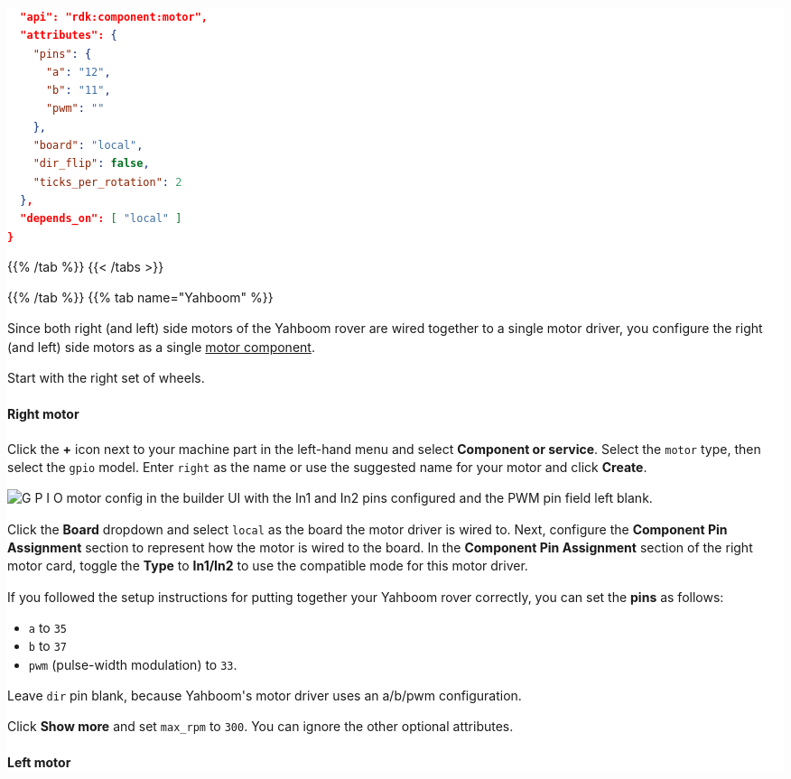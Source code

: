 ```json
  "api": "rdk:component:motor",
  "attributes": {
    "pins": {
      "a": "12",
      "b": "11",
      "pwm": ""
    },
    "board": "local",
    "dir_flip": false,
    "ticks_per_rotation": 2
  },
  "depends_on": [ "local" ]
}
```

{{% /tab %}}
{{< /tabs >}}

{{% /tab %}}
{{% tab name="Yahboom" %}}

Since both right (and left) side motors of the Yahboom rover are wired together to a single motor driver, you configure the right (and left) side motors as a single [motor component](/operate/reference/components/motor/).

Start with the right set of wheels.

#### Right motor

Click the **+** icon next to your machine part in the left-hand menu and select **Component or service**.
Select the `motor` type, then select the `gpio` model.
Enter `right` as the name or use the suggested name for your motor and click **Create**.

![G P I O motor config in the builder UI with the In1 and In2 pins configured and the PWM pin field left blank.](/components/motor/gpio-config-ui.png)

Click the **Board** dropdown and select `local` as the board the motor driver is wired to.
Next, configure the **Component Pin Assignment** section to represent how the motor is wired to the board.
In the **Component Pin Assignment** section of the right motor card, toggle the **Type** to **In1/In2** to use the compatible mode for this motor driver.

If you followed the setup instructions for putting together your Yahboom rover correctly, you can set the **pins** as follows:

- `a` to `35`
- `b` to `37`
- `pwm` (pulse-width modulation) to `33`.

Leave `dir` pin blank, because Yahboom's motor driver uses an a/b/pwm configuration.

Click **Show more** and set `max_rpm` to `300`.
You can ignore the other optional attributes.

#### Left motor
